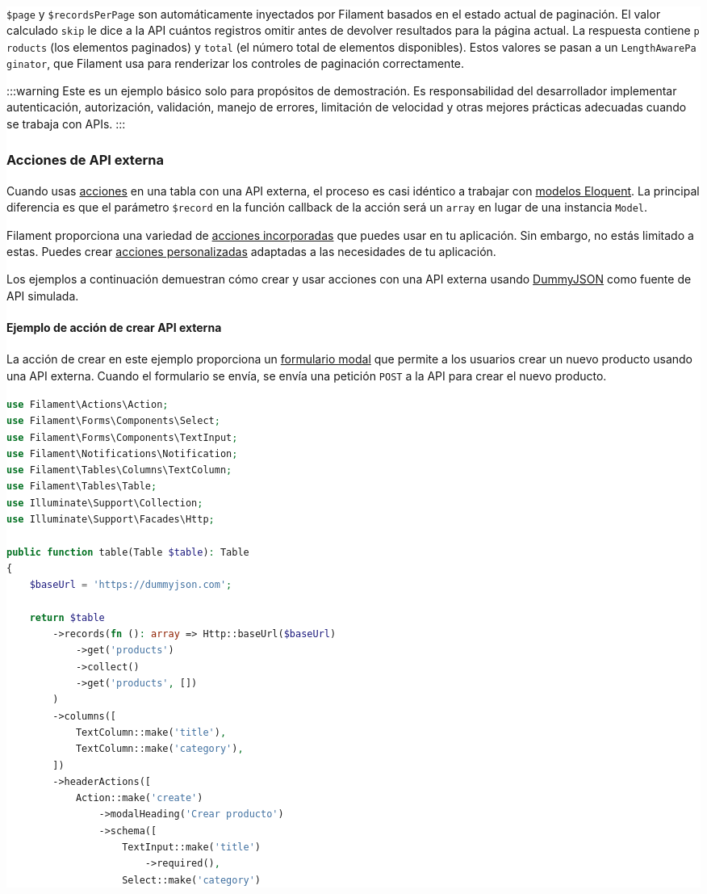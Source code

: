`$page` y `$recordsPerPage` son automáticamente inyectados por Filament basados en el estado actual de paginación.
El valor calculado `skip` le dice a la API cuántos registros omitir antes de devolver resultados para la página actual.
La respuesta contiene `products` (los elementos paginados) y `total` (el número total de elementos disponibles).
Estos valores se pasan a un `LengthAwarePaginator`, que Filament usa para renderizar los controles de paginación correctamente.

:::warning
Este es un ejemplo básico solo para propósitos de demostración. Es responsabilidad del desarrollador implementar autenticación, autorización, validación, manejo de errores, limitación de velocidad y otras mejores prácticas adecuadas cuando se trabaja con APIs.
:::

### Acciones de API externa

Cuando usas [acciones](../actions/overview) en una tabla con una API externa, el proceso es casi idéntico a trabajar con [modelos Eloquent](https://laravel.com/docs/eloquent). La principal diferencia es que el parámetro `$record` en la función callback de la acción será un `array` en lugar de una instancia `Model`.

Filament proporciona una variedad de [acciones incorporadas](../actions/overview#available-actions) que puedes usar en tu aplicación. Sin embargo, no estás limitado a estas. Puedes crear [acciones personalizadas](../actions/overview#introduction) adaptadas a las necesidades de tu aplicación.

Los ejemplos a continuación demuestran cómo crear y usar acciones con una API externa usando [DummyJSON](https://dummyjson.com) como fuente de API simulada.

#### Ejemplo de acción de crear API externa

La acción de crear en este ejemplo proporciona un [formulario modal](../actions/modals#rendering-a-form-in-a-modal) que permite a los usuarios crear un nuevo producto usando una API externa. Cuando el formulario se envía, se envía una petición `POST` a la API para crear el nuevo producto.

```php
use Filament\Actions\Action;
use Filament\Forms\Components\Select;
use Filament\Forms\Components\TextInput;
use Filament\Notifications\Notification;
use Filament\Tables\Columns\TextColumn;
use Filament\Tables\Table;
use Illuminate\Support\Collection;
use Illuminate\Support\Facades\Http;

public function table(Table $table): Table
{
    $baseUrl = 'https://dummyjson.com';

    return $table
        ->records(fn (): array => Http::baseUrl($baseUrl)
            ->get('products')
            ->collect()
            ->get('products', [])
        )
        ->columns([
            TextColumn::make('title'),
            TextColumn::make('category'),
        ])
        ->headerActions([
            Action::make('create')
                ->modalHeading('Crear producto')
                ->schema([
                    TextInput::make('title')
                        ->required(),
                    Select::make('category')
```